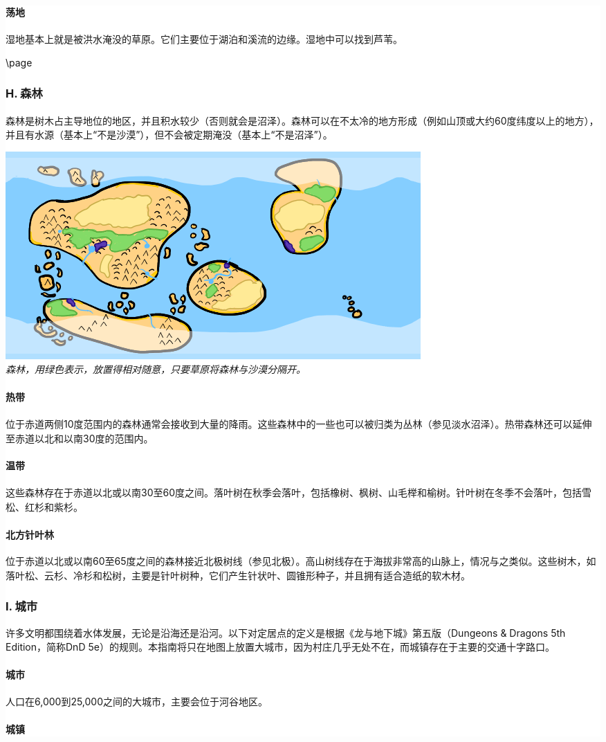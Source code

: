 #### 荡地

湿地基本上就是被洪水淹没的草原。它们主要位于湖泊和溪流的边缘。湿地中可以找到芦苇。

\page

### H. 森林

森林是树木占主导地位的地区，并且积水较少（否则就会是沼泽）。森林可以在不太冷的地方形成（例如山顶或大约60度纬度以上的地方），并且有水源（基本上“不是沙漠”），但不会被定期淹没（基本上“不是沼泽”）。

​![image](assets/image-20240619161254-sabmlvq.png)​  
*森林，用绿色表示，放置得相对随意，只要草原将森林与沙漠分隔开。* 

#### 热带

位于赤道两侧10度范围内的森林通常会接收到大量的降雨。这些森林中的一些也可以被归类为丛林（参见淡水沼泽）。热带森林还可以延伸至赤道以北和以南30度的范围内。

#### 温带

这些森林存在于赤道以北或以南30至60度之间。落叶树在秋季会落叶，包括橡树、枫树、山毛榉和榆树。针叶树在冬季不会落叶，包括雪松、红杉和紫杉。

#### 北方针叶林

位于赤道以北或以南60至65度之间的森林接近北极树线（参见北极）。高山树线存在于海拔非常高的山脉上，情况与之类似。这些树木，如落叶松、云杉、冷杉和松树，主要是针叶树种，它们产生针状叶、圆锥形种子，并且拥有适合造纸的软木材。

```
```

### I. 城市

许多文明都围绕着水体发展，无论是沿海还是沿河。以下对定居点的定义是根据《龙与地下城》第五版（Dungeons & Dragons 5th Edition，简称DnD 5e）的规则。本指南将只在地图上放置大城市，因为村庄几乎无处不在，而城镇存在于主要的交通十字路口。

#### 城市

人口在6,000到25,000之间的大城市，主要会位于河谷地区。

#### 城镇
